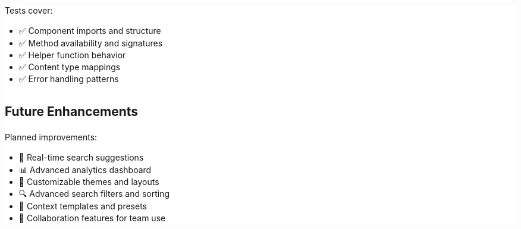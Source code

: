 Tests cover:
- ✅ Component imports and structure
- ✅ Method availability and signatures  
- ✅ Helper function behavior
- ✅ Content type mappings
- ✅ Error handling patterns

## Future Enhancements

Planned improvements:
- 🔄 Real-time search suggestions
- 📊 Advanced analytics dashboard
- 🎨 Customizable themes and layouts
- 🔍 Advanced search filters and sorting
- 💾 Context templates and presets
- 🤝 Collaboration features for team use